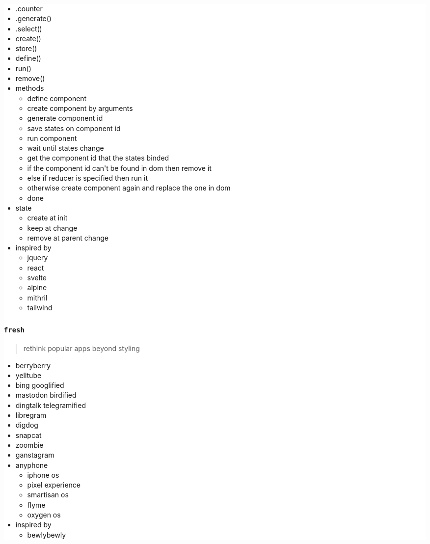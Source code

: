   - .counter
  - .generate()
  - .select()
  - create()
  - store()
  - define()
  - run()
  - remove()
- methods
  - define component
  - create component by arguments
  - generate component id
  - save states on component id
  - run component
  - wait until states change
  - get the component id that the states binded
  - if the component id can't be found in dom then remove it
  - else if reducer is specified then run it
  - otherwise create component again and replace the one in dom
  - done
- state
  - create at init
  - keep at change
  - remove at parent change
- inspired by
  - jquery
  - react
  - svelte
  - alpine
  - mithril
  - tailwind

### `fresh`

> rethink popular apps beyond styling

- berryberry
- yelltube
- bing googlified
- mastodon birdified
- dingtalk telegramified
- libregram
- digdog
- snapcat
- zoombie
- ganstagram
- anyphone
  - iphone os
  - pixel experience
  - smartisan os
  - flyme
  - oxygen os
- inspired by
  - bewlybewly
